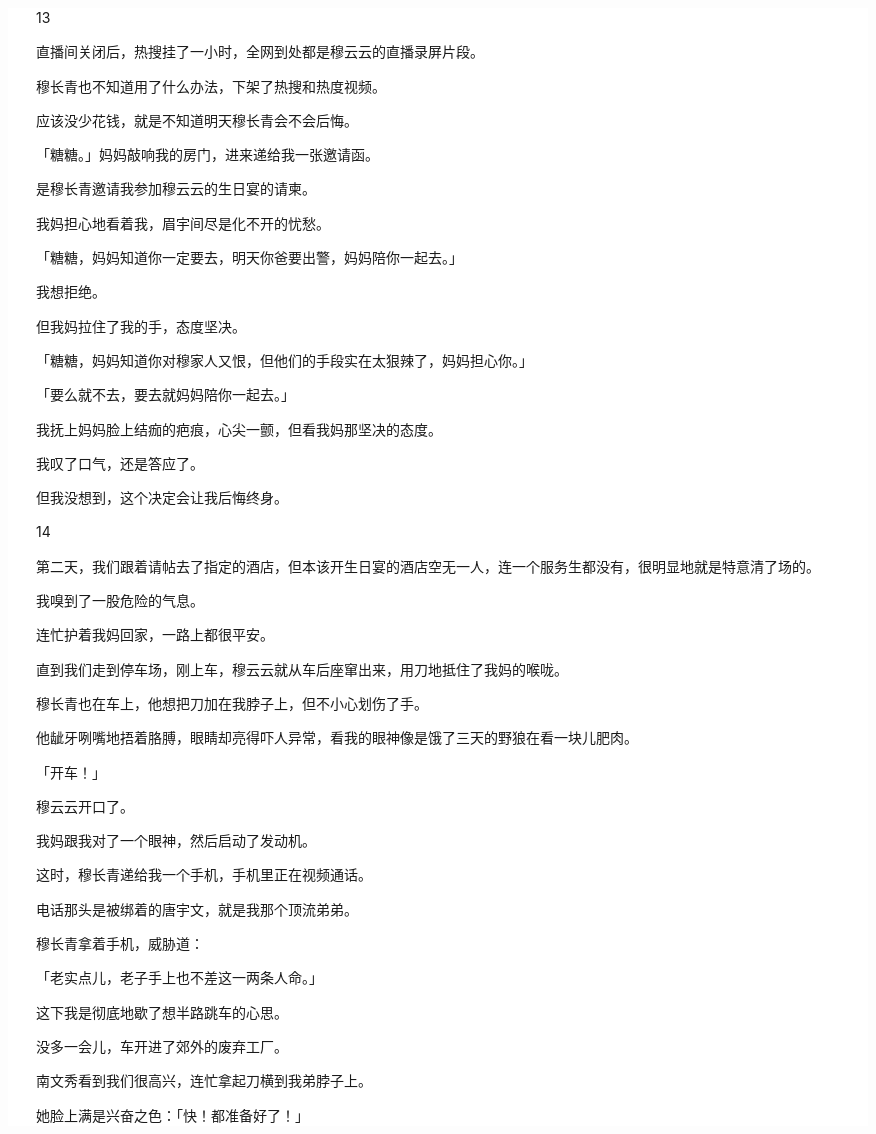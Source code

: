 &emsp;&emsp;13  
  
&emsp;&emsp;直播间关闭后，热搜挂了一小时，全网到处都是穆云云的直播录屏片段。  
  
&emsp;&emsp;穆长青也不知道用了什么办法，下架了热搜和热度视频。  
  
&emsp;&emsp;应该没少花钱，就是不知道明天穆长青会不会后悔。  
  
&emsp;&emsp;「糖糖。」妈妈敲响我的房门，进来递给我一张邀请函。  
  
&emsp;&emsp;是穆长青邀请我参加穆云云的生日宴的请柬。  
  
&emsp;&emsp;我妈担心地看着我，眉宇间尽是化不开的忧愁。  
  
&emsp;&emsp;「糖糖，妈妈知道你一定要去，明天你爸要出警，妈妈陪你一起去。」  
  
&emsp;&emsp;我想拒绝。  
  
&emsp;&emsp;但我妈拉住了我的手，态度坚决。  
  
&emsp;&emsp;「糖糖，妈妈知道你对穆家人又恨，但他们的手段实在太狠辣了，妈妈担心你。」  
  
&emsp;&emsp;「要么就不去，要去就妈妈陪你一起去。」  
  
&emsp;&emsp;我抚上妈妈脸上结痂的疤痕，心尖一颤，但看我妈那坚决的态度。  
  
&emsp;&emsp;我叹了口气，还是答应了。  
  
&emsp;&emsp;但我没想到，这个决定会让我后悔终身。  
  
&emsp;&emsp;14  
  
&emsp;&emsp;第二天，我们跟着请帖去了指定的酒店，但本该开生日宴的酒店空无一人，连一个服务生都没有，很明显地就是特意清了场的。  
  
&emsp;&emsp;我嗅到了一股危险的气息。  
  
&emsp;&emsp;连忙护着我妈回家，一路上都很平安。  
  
&emsp;&emsp;直到我们走到停车场，刚上车，穆云云就从车后座窜出来，用刀地抵住了我妈的喉咙。  
  
&emsp;&emsp;穆长青也在车上，他想把刀加在我脖子上，但不小心划伤了手。  
  
&emsp;&emsp;他龇牙咧嘴地捂着胳膊，眼睛却亮得吓人异常，看我的眼神像是饿了三天的野狼在看一块儿肥肉。  
  
&emsp;&emsp;「开车！」  
  
&emsp;&emsp;穆云云开口了。  
  
&emsp;&emsp;我妈跟我对了一个眼神，然后启动了发动机。  
  
&emsp;&emsp;这时，穆长青递给我一个手机，手机里正在视频通话。  
  
&emsp;&emsp;电话那头是被绑着的唐宇文，就是我那个顶流弟弟。  
  
&emsp;&emsp;穆长青拿着手机，威胁道：  
  
&emsp;&emsp;「老实点儿，老子手上也不差这一两条人命。」  
  
&emsp;&emsp;这下我是彻底地歇了想半路跳车的心思。  
  
&emsp;&emsp;没多一会儿，车开进了郊外的废弃工厂。  
  
&emsp;&emsp;南文秀看到我们很高兴，连忙拿起刀横到我弟脖子上。  
  
&emsp;&emsp;她脸上满是兴奋之色：「快！都准备好了！」  
  